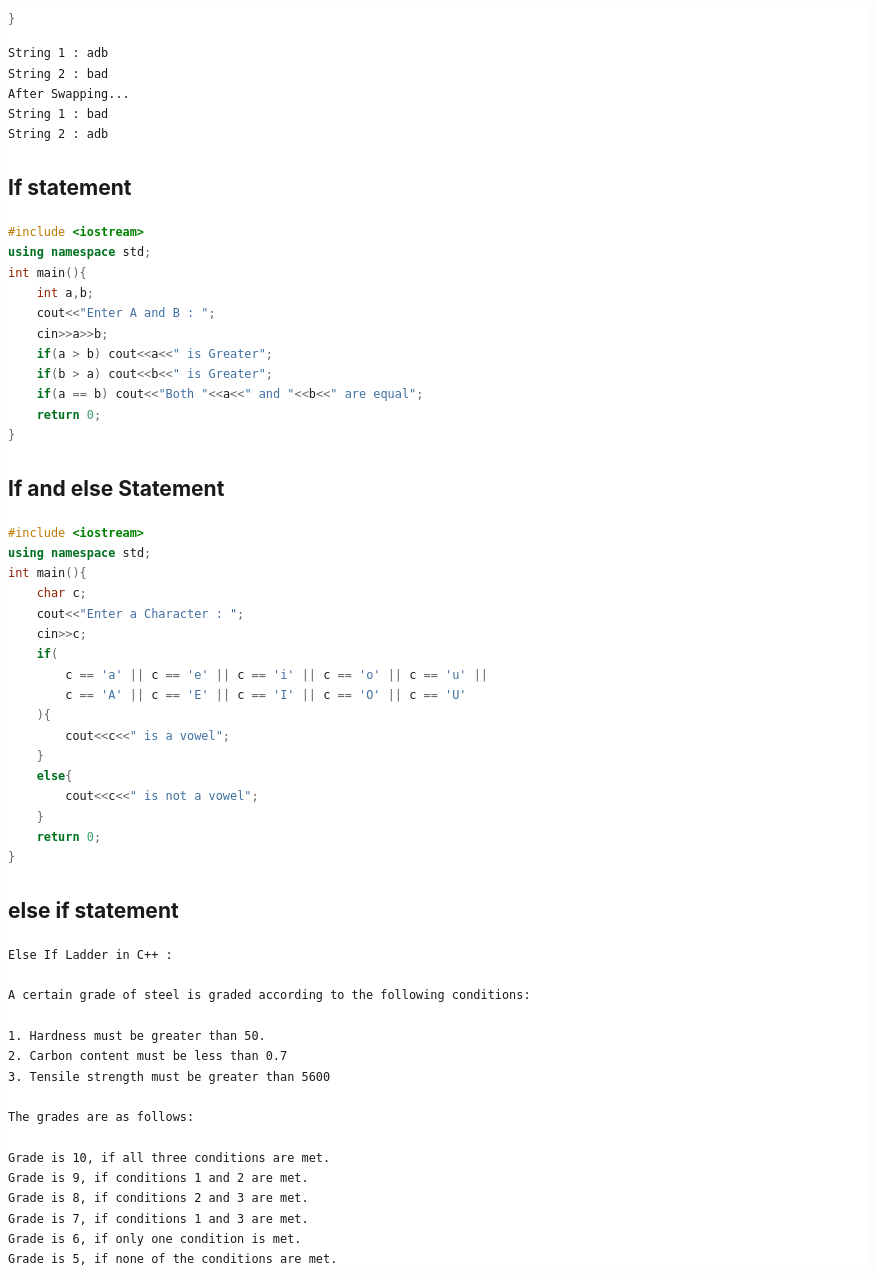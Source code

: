 ```c++
}
```
```
String 1 : adb
String 2 : bad
After Swapping...
String 1 : bad
String 2 : adb
```
## If statement
```c++
#include <iostream>
using namespace std;
int main(){
    int a,b;
    cout<<"Enter A and B : ";
    cin>>a>>b;
    if(a > b) cout<<a<<" is Greater";
    if(b > a) cout<<b<<" is Greater";
    if(a == b) cout<<"Both "<<a<<" and "<<b<<" are equal";
    return 0;
}
```
## If and else Statement
```c++
#include <iostream>
using namespace std;
int main(){
    char c;
    cout<<"Enter a Character : ";
    cin>>c;
    if(
        c == 'a' || c == 'e' || c == 'i' || c == 'o' || c == 'u' ||
        c == 'A' || c == 'E' || c == 'I' || c == 'O' || c == 'U'
    ){
        cout<<c<<" is a vowel";
    }
    else{
        cout<<c<<" is not a vowel";
    }
    return 0;
}
```
## else if statement
```
Else If Ladder in C++ :
 
A certain grade of steel is graded according to the following conditions:
 
1. Hardness must be greater than 50.
2. Carbon content must be less than 0.7
3. Tensile strength must be greater than 5600
 
The grades are as follows:
 
Grade is 10, if all three conditions are met.
Grade is 9, if conditions 1 and 2 are met.
Grade is 8, if conditions 2 and 3 are met.
Grade is 7, if conditions 1 and 3 are met.
Grade is 6, if only one condition is met.
Grade is 5, if none of the conditions are met.
```